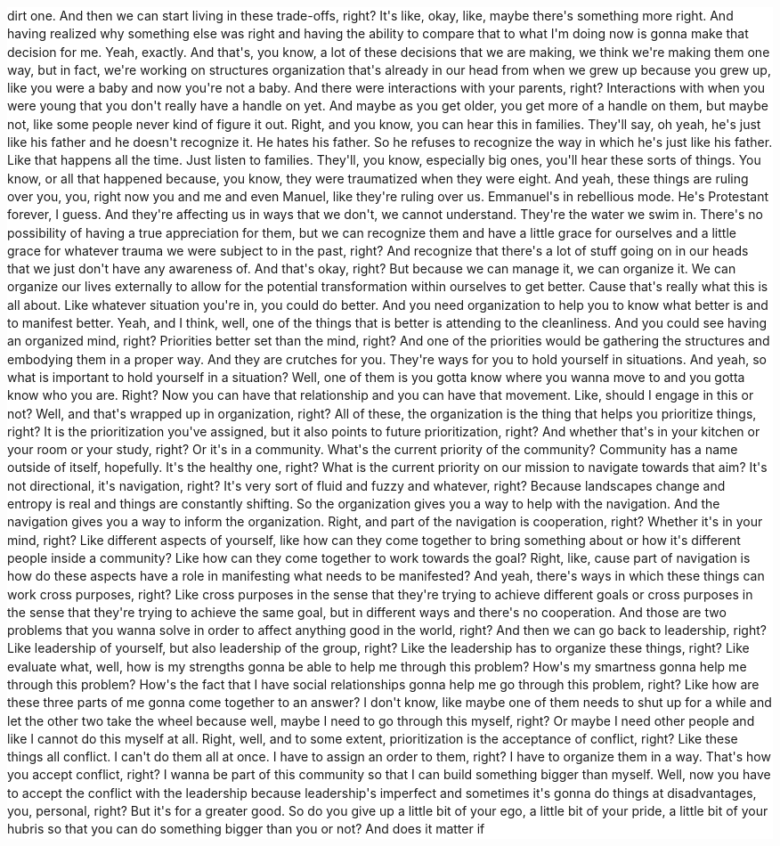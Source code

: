 dirt one. And then we can start living in these trade-offs, right? It's like, okay, like, maybe there's something more right. And having realized why something else was right and having the ability to compare that to what I'm doing now is gonna make that decision for me. Yeah, exactly. And that's, you know, a lot of these decisions that we are making, we think we're making them one way, but in fact, we're working on structures organization that's already in our head from when we grew up because you grew up, like you were a baby and now you're not a baby. And there were interactions with your parents, right? Interactions with when you were young that you don't really have a handle on yet. And maybe as you get older, you get more of a handle on them, but maybe not, like some people never kind of figure it out. Right, and you know, you can hear this in families. They'll say, oh yeah, he's just like his father and he doesn't recognize it. He hates his father. So he refuses to recognize the way in which he's just like his father. Like that happens all the time. Just listen to families. They'll, you know, especially big ones, you'll hear these sorts of things. You know, or all that happened because, you know, they were traumatized when they were eight. And yeah, these things are ruling over you, you, right now you and me and even Manuel, like they're ruling over us. Emmanuel's in rebellious mode. He's Protestant forever, I guess. And they're affecting us in ways that we don't, we cannot understand. They're the water we swim in. There's no possibility of having a true appreciation for them, but we can recognize them and have a little grace for ourselves and a little grace for whatever trauma we were subject to in the past, right? And recognize that there's a lot of stuff going on in our heads that we just don't have any awareness of. And that's okay, right? But because we can manage it, we can organize it. We can organize our lives externally to allow for the potential transformation within ourselves to get better. Cause that's really what this is all about. Like whatever situation you're in, you could do better. And you need organization to help you to know what better is and to manifest better. Yeah, and I think, well, one of the things that is better is attending to the cleanliness. And you could see having an organized mind, right? Priorities better set than the mind, right? And one of the priorities would be gathering the structures and embodying them in a proper way. And they are crutches for you. They're ways for you to hold yourself in situations. And yeah, so what is important to hold yourself in a situation? Well, one of them is you gotta know where you wanna move to and you gotta know who you are. Right? Now you can have that relationship and you can have that movement. Like, should I engage in this or not? Well, and that's wrapped up in organization, right? All of these, the organization is the thing that helps you prioritize things, right? It is the prioritization you've assigned, but it also points to future prioritization, right? And whether that's in your kitchen or your room or your study, right? Or it's in a community. What's the current priority of the community? Community has a name outside of itself, hopefully. It's the healthy one, right? What is the current priority on our mission to navigate towards that aim? It's not directional, it's navigation, right? It's very sort of fluid and fuzzy and whatever, right? Because landscapes change and entropy is real and things are constantly shifting. So the organization gives you a way to help with the navigation. And the navigation gives you a way to inform the organization. Right, and part of the navigation is cooperation, right? Whether it's in your mind, right? Like different aspects of yourself, like how can they come together to bring something about or how it's different people inside a community? Like how can they come together to work towards the goal? Right, like, cause part of navigation is how do these aspects have a role in manifesting what needs to be manifested? And yeah, there's ways in which these things can work cross purposes, right? Like cross purposes in the sense that they're trying to achieve different goals or cross purposes in the sense that they're trying to achieve the same goal, but in different ways and there's no cooperation. And those are two problems that you wanna solve in order to affect anything good in the world, right? And then we can go back to leadership, right? Like leadership of yourself, but also leadership of the group, right? Like the leadership has to organize these things, right? Like evaluate what, well, how is my strengths gonna be able to help me through this problem? How's my smartness gonna help me through this problem? How's the fact that I have social relationships gonna help me go through this problem, right? Like how are these three parts of me gonna come together to an answer? I don't know, like maybe one of them needs to shut up for a while and let the other two take the wheel because well, maybe I need to go through this myself, right? Or maybe I need other people and like I cannot do this myself at all. Right, well, and to some extent, prioritization is the acceptance of conflict, right? Like these things all conflict. I can't do them all at once. I have to assign an order to them, right? I have to organize them in a way. That's how you accept conflict, right? I wanna be part of this community so that I can build something bigger than myself. Well, now you have to accept the conflict with the leadership because leadership's imperfect and sometimes it's gonna do things at disadvantages, you, personal, right? But it's for a greater good. So do you give up a little bit of your ego, a little bit of your pride, a little bit of your hubris so that you can do something bigger than you or not? And does it matter if
